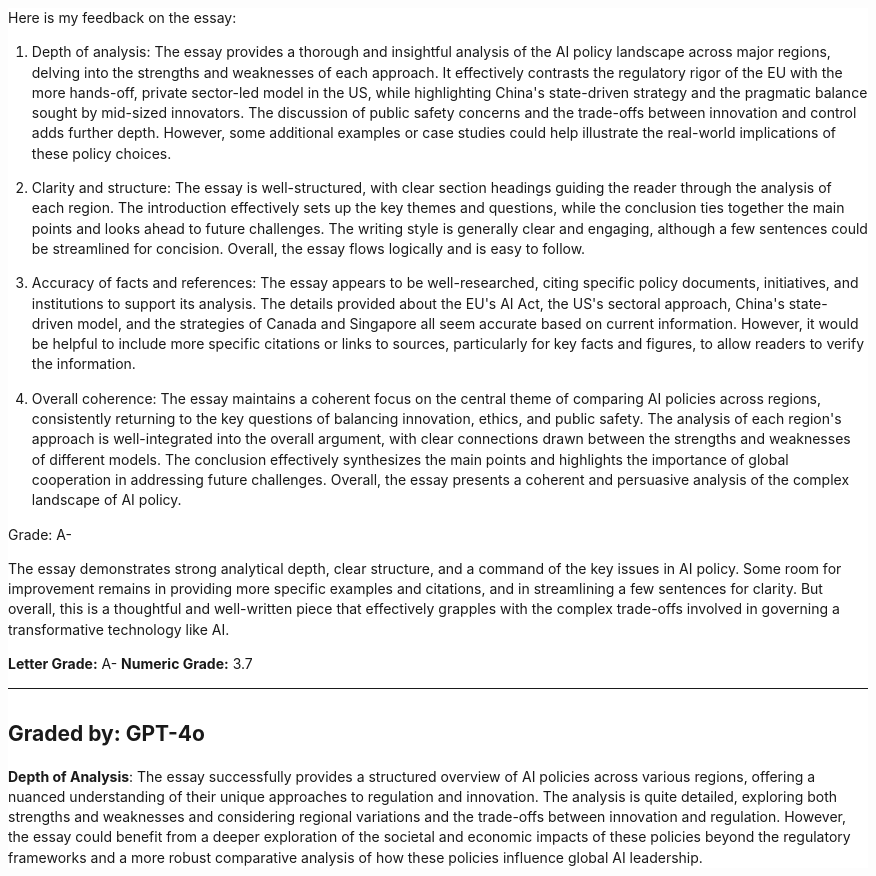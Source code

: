 Here is my feedback on the essay:

1) Depth of analysis:
The essay provides a thorough and insightful analysis of the AI policy landscape across major regions, delving into the strengths and weaknesses of each approach. It effectively contrasts the regulatory rigor of the EU with the more hands-off, private sector-led model in the US, while highlighting China's state-driven strategy and the pragmatic balance sought by mid-sized innovators. The discussion of public safety concerns and the trade-offs between innovation and control adds further depth. However, some additional examples or case studies could help illustrate the real-world implications of these policy choices.

2) Clarity and structure: 
The essay is well-structured, with clear section headings guiding the reader through the analysis of each region. The introduction effectively sets up the key themes and questions, while the conclusion ties together the main points and looks ahead to future challenges. The writing style is generally clear and engaging, although a few sentences could be streamlined for concision. Overall, the essay flows logically and is easy to follow.

3) Accuracy of facts and references:
The essay appears to be well-researched, citing specific policy documents, initiatives, and institutions to support its analysis. The details provided about the EU's AI Act, the US's sectoral approach, China's state-driven model, and the strategies of Canada and Singapore all seem accurate based on current information. However, it would be helpful to include more specific citations or links to sources, particularly for key facts and figures, to allow readers to verify the information.

4) Overall coherence:
The essay maintains a coherent focus on the central theme of comparing AI policies across regions, consistently returning to the key questions of balancing innovation, ethics, and public safety. The analysis of each region's approach is well-integrated into the overall argument, with clear connections drawn between the strengths and weaknesses of different models. The conclusion effectively synthesizes the main points and highlights the importance of global cooperation in addressing future challenges. Overall, the essay presents a coherent and persuasive analysis of the complex landscape of AI policy.

Grade: A-

The essay demonstrates strong analytical depth, clear structure, and a command of the key issues in AI policy. Some room for improvement remains in providing more specific examples and citations, and in streamlining a few sentences for clarity. But overall, this is a thoughtful and well-written piece that effectively grapples with the complex trade-offs involved in governing a transformative technology like AI.

**Letter Grade:** A-
**Numeric Grade:** 3.7

---

## Graded by: GPT-4o

**Depth of Analysis**: The essay successfully provides a structured overview of AI policies across various regions, offering a nuanced understanding of their unique approaches to regulation and innovation. The analysis is quite detailed, exploring both strengths and weaknesses and considering regional variations and the trade-offs between innovation and regulation. However, the essay could benefit from a deeper exploration of the societal and economic impacts of these policies beyond the regulatory frameworks and a more robust comparative analysis of how these policies influence global AI leadership.
